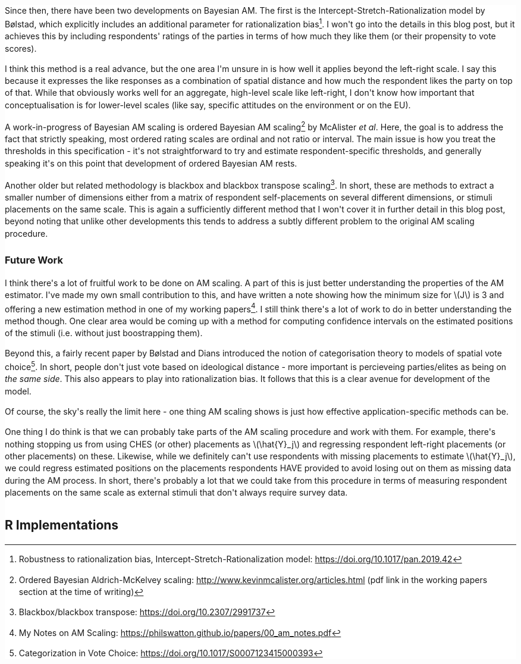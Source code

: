 Since then, there have been two developments on Bayesian AM. The first is the Intercept-Stretch-Rationalization model by Bølstad, which explicitly includes an additional parameter for rationalization bias[^4]. I won't go into the details in this blog post, but it achieves this by including respondents' ratings of the parties in terms of how much they like them (or their propensity to vote scores).

I think this method is a real advance, but the one area I'm unsure in is how well it applies beyond the left-right scale. I say this because it expresses the like responses as a combination of spatial distance and how much the respondent likes the party on top of that. While that obviously works well for an aggregate, high-level scale like left-right, I don't know how important that conceptualisation is for lower-level scales (like say, specific attitudes on the environment or on the EU).

A work-in-progress of Bayesian AM scaling is ordered Bayesian AM scaling[^8] by McAlister *et al*. Here, the goal is to address the fact that strictly speaking, most ordered rating scales are ordinal and not ratio or interval. The main issue is how you treat the thresholds in this specification - it's not straightforward to try and estimate respondent-specific thresholds, and generally speaking it's on this point that development of ordered Bayesian AM rests.

Another older but related methodology is blackbox and blackbox transpose scaling[^9]. In short, these are methods to extract a smaller number of dimensions either from a matrix of respondent self-placements on several different dimensions, or stimuli placements on the same scale. This is again a sufficiently different method that I won't cover it in further detail in this blog post, beyond noting that unlike other developments this tends to address a subtly different problem to the original AM scaling procedure.

### Future Work

I think there's a lot of fruitful work to be done on AM scaling. A part of this is just better understanding the properties of the AM estimator. I've made my own small contribution to this, and have written a note showing how the minimum size for \\(J\\) is 3 and offering a new estimation method in one of my working papers[^10]. I still think there's a lot of work to do in better understanding the method though. One clear area would be coming up with a method for computing confidence intervals on the estimated positions of the stimuli (i.e. without just boostrapping them).

Beyond this, a fairly recent paper by Bølstad and Dians introduced the notion of categorisation theory to models of spatial vote choice[^11]. In short, people don't just vote based on ideological distance - more important is percieveing parties/elites as being on *the same side*. This also appears to play into rationalization bias. It follows that this is a clear avenue for development of the model.

Of course, the sky's really the limit here - one thing AM scaling shows is just how effective application-specific methods can be.

One thing I do think is that we can probably take parts of the AM scaling procedure and work with them. For example, there's nothing stopping us from using CHES (or other) placements as \\(\hat{Y}_j\\) and regressing respondent left-right placements (or other placements) on these. Likewise, while we definitely can't use respondents with missing placements to estimate \\(\hat{Y}_j\\), we could regress estimated positions on the placements respondents HAVE provided to avoid losing out on them as missing data during the AM process. In short, there's probably a lot that we could take from this procedure in terms of measuring respondent placements on the same scale as external stimuli that don't always require survey data.

## R Implementations


[^1]: Original Aldrich-McKelvey Paper: <https://doi.org/10.2307/1956957>
[^2]: Analyzing Spatial Models of Choice and Judgment, second edition: <https://www.routledge.com/Analyzing-Spatial-Models-of-Choice-and-Judgment/Armstrong-Bakker-Carroll-Hare-Poole-Rosenthal/p/book/9781138715332>
[^3]: Robustness to heteroskedasticity, measuring information from the Aldrich-McKelvey solution: <https://doi.org/10.2307/2111281>
[^4]: Robustness to rationalization bias, Intercept-Stretch-Rationalization model: <https://doi.org/10.1017/pan.2019.42>
[^5]: Bayesian Aldrich-McKelvey scaling: <https://doi.org/10.1111/ajps.12151>
[^6]: Anchoring Vignettes (treat this as a sample reading, there are many others worth looking at as this is a method in its own right): <https://doi.org/10.1093/pan/mpl011>
[^7]: Scaling CHES with Bayesian AM and anchoring vignettes: <https://doi.org/10.1017/psrm.2020.26>
[^8]: Ordered Bayesian Aldrich-McKelvey scaling: <http://www.kevinmcalister.org/articles.html> (pdf link in the working papers section at the time of writing)
[^9]: Blackbox/blackbox transpose: <https://doi.org/10.2307/2991737>
[^10]: My Notes on AM Scaling: <https://philswatton.github.io/papers/00_am_notes.pdf>
[^11]: Categorization in Vote Choice: <https://doi.org/10.1017/S0007123415000393>
[^12]: `basicspace`: <https://doi.org/10.18637/jss.v069.i07>
[^13]: `psmisc`: <https://github.com/philswatton/psmisc>